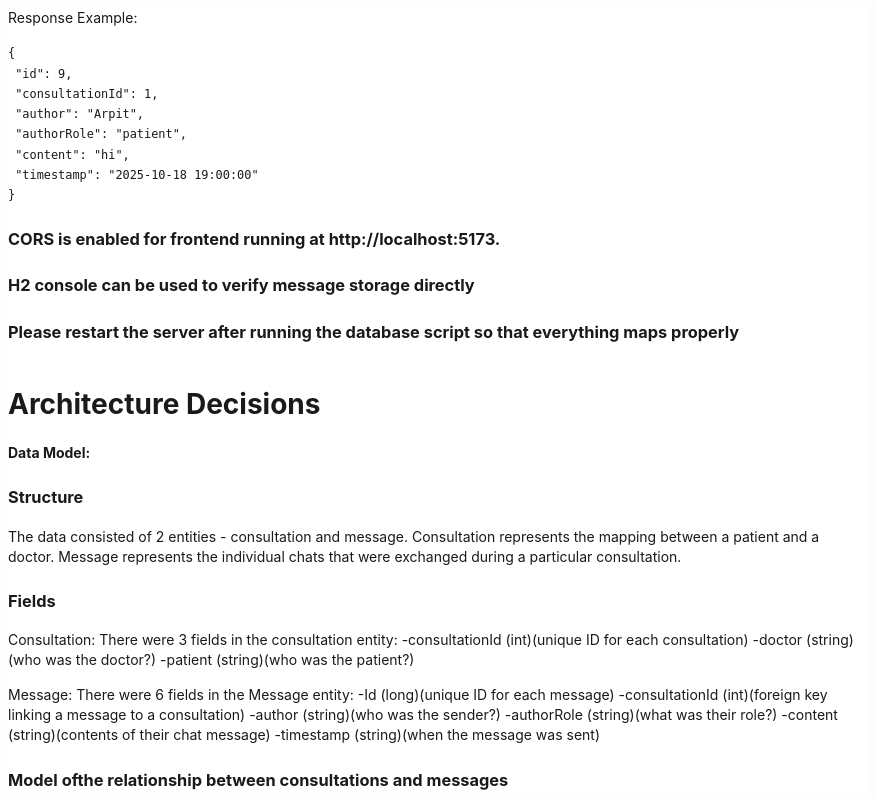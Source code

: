    Response Example:

   ```
   {
    "id": 9,
    "consultationId": 1,
    "author": "Arpit",
    "authorRole": "patient",
    "content": "hi",
    "timestamp": "2025-10-18 19:00:00"
   }
   ```

### CORS is enabled for frontend running at http://localhost:5173.

### H2 console can be used to verify message storage directly

### Please restart the server after running the database script so that everything maps properly

# **Architecture Decisions**

**Data Model:**

### Structure

The data consisted of 2 entities - consultation and message. Consultation represents the mapping between a patient and a doctor. Message represents the individual chats that were exchanged during a particular consultation.

### Fields

Consultation:
There were 3 fields in the consultation entity:
-consultationId (int)(unique ID for each consultation)
-doctor (string)(who was the doctor?)
-patient (string)(who was the patient?)

Message:
There were 6 fields in the Message entity:
-Id (long)(unique ID for each message)
-consultationId (int)(foreign key linking a message to a consultation)
-author (string)(who was the sender?)
-authorRole (string)(what was their role?)
-content (string)(contents of their chat message)
-timestamp (string)(when the message was sent)

### Model ofthe relationship between consultations and messages
